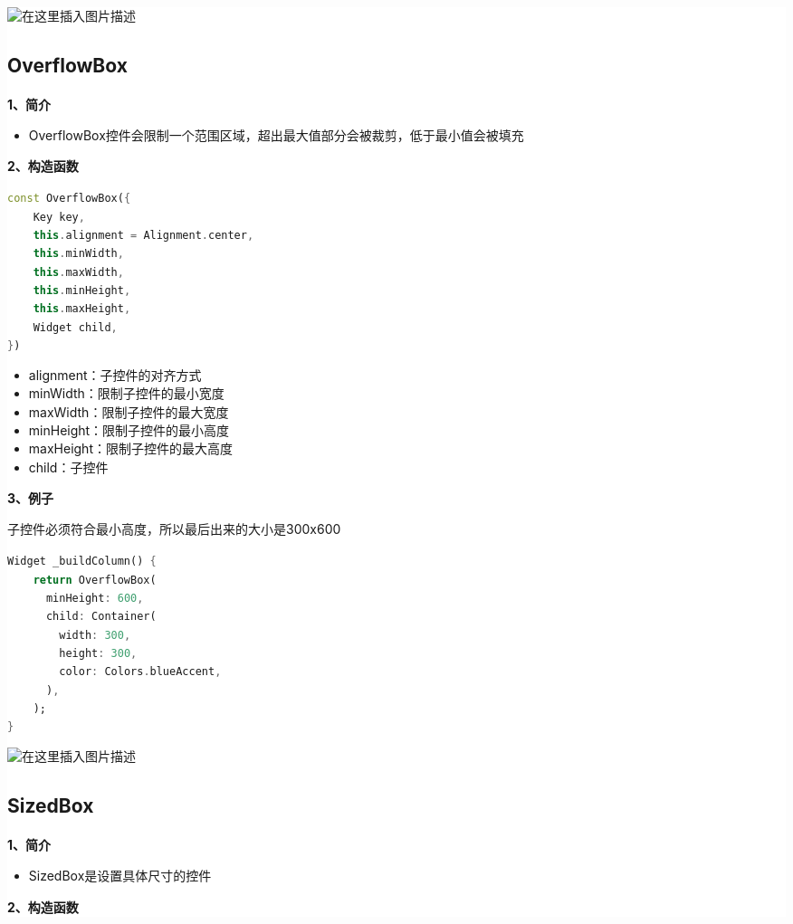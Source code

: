 ![在这里插入图片描述](https://img-blog.csdnimg.cn/20191029160225857.png?x-oss-process=image/watermark,type_ZmFuZ3poZW5naGVpdGk,shadow_10,text_aHR0cHM6Ly9ibG9nLmNzZG4ubmV0L3FxXzMwMzc5Njg5,size_16,color_FFFFFF,t_70)

## OverflowBox

**1、简介**

* OverflowBox控件会限制一个范围区域，超出最大值部分会被裁剪，低于最小值会被填充

**2、构造函数**

```dart
const OverflowBox({
    Key key,
    this.alignment = Alignment.center,
    this.minWidth,
    this.maxWidth,
    this.minHeight,
    this.maxHeight,
    Widget child,
})
```

* alignment：子控件的对齐方式
* minWidth：限制子控件的最小宽度
* maxWidth：限制子控件的最大宽度
* minHeight：限制子控件的最小高度
* maxHeight：限制子控件的最大高度
* child：子控件

**3、例子**

子控件必须符合最小高度，所以最后出来的大小是300x600

```dart
Widget _buildColumn() {
    return OverflowBox(
      minHeight: 600,
      child: Container(
        width: 300,
        height: 300,
        color: Colors.blueAccent,
      ),
    );
}
```

![在这里插入图片描述](https://img-blog.csdnimg.cn/20191029160233642.png?x-oss-process=image/watermark,type_ZmFuZ3poZW5naGVpdGk,shadow_10,text_aHR0cHM6Ly9ibG9nLmNzZG4ubmV0L3FxXzMwMzc5Njg5,size_16,color_FFFFFF,t_70)

## SizedBox

**1、简介**

* SizedBox是设置具体尺寸的控件

**2、构造函数**
